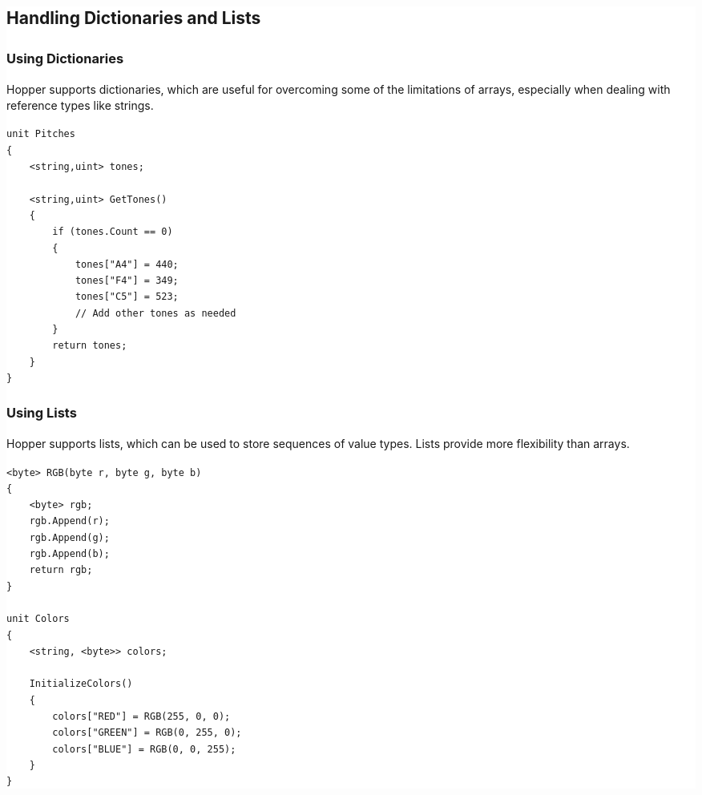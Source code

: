 ## Handling Dictionaries and Lists

### Using Dictionaries

Hopper supports dictionaries, which are useful for overcoming some of the limitations of arrays, especially when dealing with reference types like strings.

```hopper
unit Pitches
{
    <string,uint> tones;

    <string,uint> GetTones()
    {
        if (tones.Count == 0)
        {
            tones["A4"] = 440;
            tones["F4"] = 349;
            tones["C5"] = 523;
            // Add other tones as needed
        }
        return tones;
    }
}
```

### Using Lists

Hopper supports lists, which can be used to store sequences of value types. Lists provide more flexibility than arrays.

```hopper
<byte> RGB(byte r, byte g, byte b)
{
    <byte> rgb;
    rgb.Append(r);
    rgb.Append(g);
    rgb.Append(b);
    return rgb;
}

unit Colors
{
    <string, <byte>> colors;

    InitializeColors()
    {
        colors["RED"] = RGB(255, 0, 0);
        colors["GREEN"] = RGB(0, 255, 0);
        colors["BLUE"] = RGB(0, 0, 255);
    }
}
```
